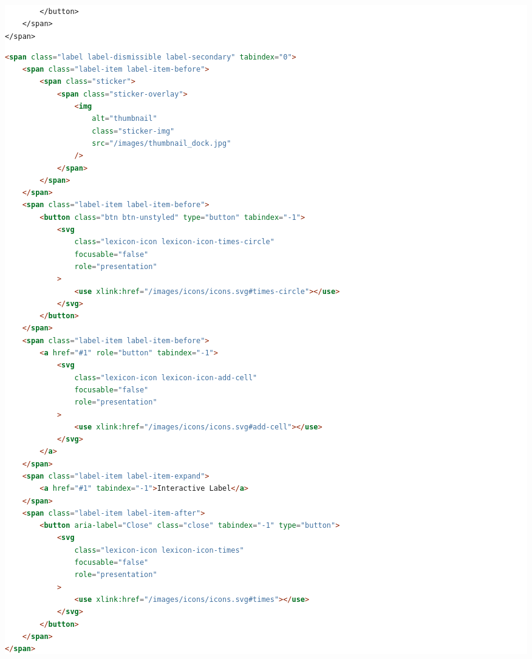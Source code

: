 			</button>
		</span>
	</span>
</div>

```html
<span class="label label-dismissible label-secondary" tabindex="0">
	<span class="label-item label-item-before">
		<span class="sticker">
			<span class="sticker-overlay">
				<img
					alt="thumbnail"
					class="sticker-img"
					src="/images/thumbnail_dock.jpg"
				/>
			</span>
		</span>
	</span>
	<span class="label-item label-item-before">
		<button class="btn btn-unstyled" type="button" tabindex="-1">
			<svg
				class="lexicon-icon lexicon-icon-times-circle"
				focusable="false"
				role="presentation"
			>
				<use xlink:href="/images/icons/icons.svg#times-circle"></use>
			</svg>
		</button>
	</span>
	<span class="label-item label-item-before">
		<a href="#1" role="button" tabindex="-1">
			<svg
				class="lexicon-icon lexicon-icon-add-cell"
				focusable="false"
				role="presentation"
			>
				<use xlink:href="/images/icons/icons.svg#add-cell"></use>
			</svg>
		</a>
	</span>
	<span class="label-item label-item-expand">
		<a href="#1" tabindex="-1">Interactive Label</a>
	</span>
	<span class="label-item label-item-after">
		<button aria-label="Close" class="close" tabindex="-1" type="button">
			<svg
				class="lexicon-icon lexicon-icon-times"
				focusable="false"
				role="presentation"
			>
				<use xlink:href="/images/icons/icons.svg#times"></use>
			</svg>
		</button>
	</span>
</span>
```
